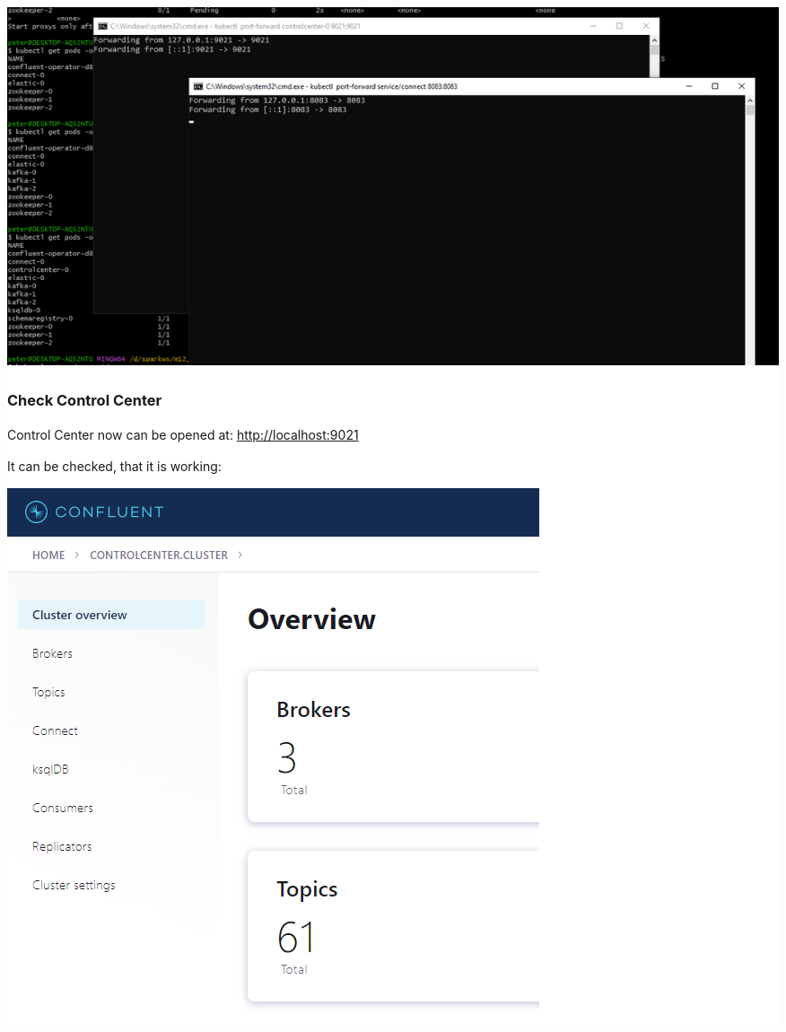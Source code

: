 ![Portforward img](/screenshots/img_portforward.png)

### Check Control Center

Control Center now can be opened at: [http://localhost:9021](http://localhost:9021)

It can be checked, that it is working:

![Control Center 1 img](/screenshots/img_controlcenter.png)
